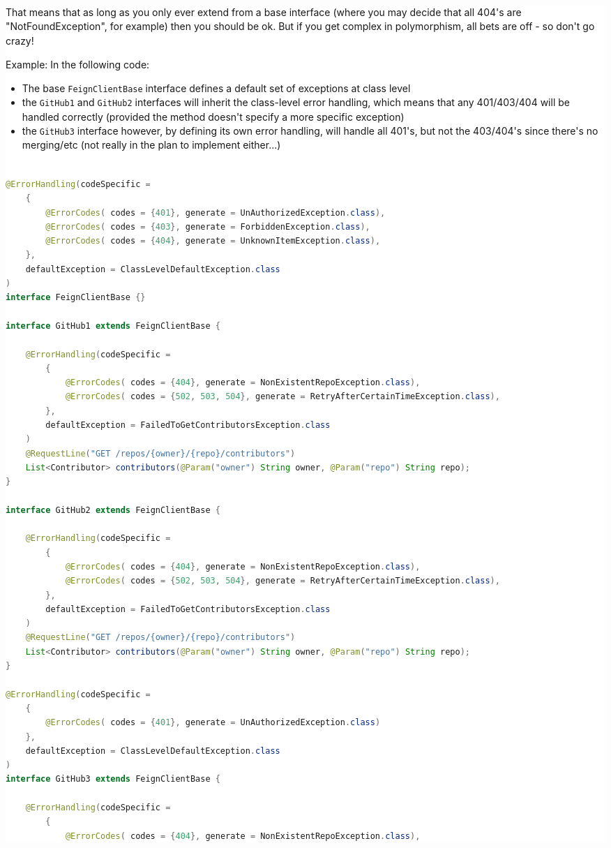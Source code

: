 That means that as long as you only ever extend from a base interface (where you may decide that all 404's are "NotFoundException", for example)
then you should be ok. But if you get complex in polymorphism, all bets are off - so don't go crazy!

Example:
In the following code:
* The base `FeignClientBase` interface defines a default set of exceptions at class level
* the `GitHub1` and `GitHub2` interfaces will inherit the class-level error handling, which means that
any 401/403/404 will be handled correctly (provided the method doesn't specify a more specific exception)
* the `GitHub3` interface however, by defining its own error handling, will handle all 401's, but not the
403/404's since there's no merging/etc (not really in the plan to implement either...)
```java

@ErrorHandling(codeSpecific =
    {
        @ErrorCodes( codes = {401}, generate = UnAuthorizedException.class),
        @ErrorCodes( codes = {403}, generate = ForbiddenException.class),
        @ErrorCodes( codes = {404}, generate = UnknownItemException.class),
    },
    defaultException = ClassLevelDefaultException.class
)
interface FeignClientBase {}

interface GitHub1 extends FeignClientBase {

    @ErrorHandling(codeSpecific =
        {
            @ErrorCodes( codes = {404}, generate = NonExistentRepoException.class),
            @ErrorCodes( codes = {502, 503, 504}, generate = RetryAfterCertainTimeException.class),
        },
        defaultException = FailedToGetContributorsException.class
    )
    @RequestLine("GET /repos/{owner}/{repo}/contributors")
    List<Contributor> contributors(@Param("owner") String owner, @Param("repo") String repo);
}

interface GitHub2 extends FeignClientBase {

    @ErrorHandling(codeSpecific =
        {
            @ErrorCodes( codes = {404}, generate = NonExistentRepoException.class),
            @ErrorCodes( codes = {502, 503, 504}, generate = RetryAfterCertainTimeException.class),
        },
        defaultException = FailedToGetContributorsException.class
    )
    @RequestLine("GET /repos/{owner}/{repo}/contributors")
    List<Contributor> contributors(@Param("owner") String owner, @Param("repo") String repo);
}

@ErrorHandling(codeSpecific =
    {
        @ErrorCodes( codes = {401}, generate = UnAuthorizedException.class)
    },
    defaultException = ClassLevelDefaultException.class
)
interface GitHub3 extends FeignClientBase {

    @ErrorHandling(codeSpecific =
        {
            @ErrorCodes( codes = {404}, generate = NonExistentRepoException.class),
```